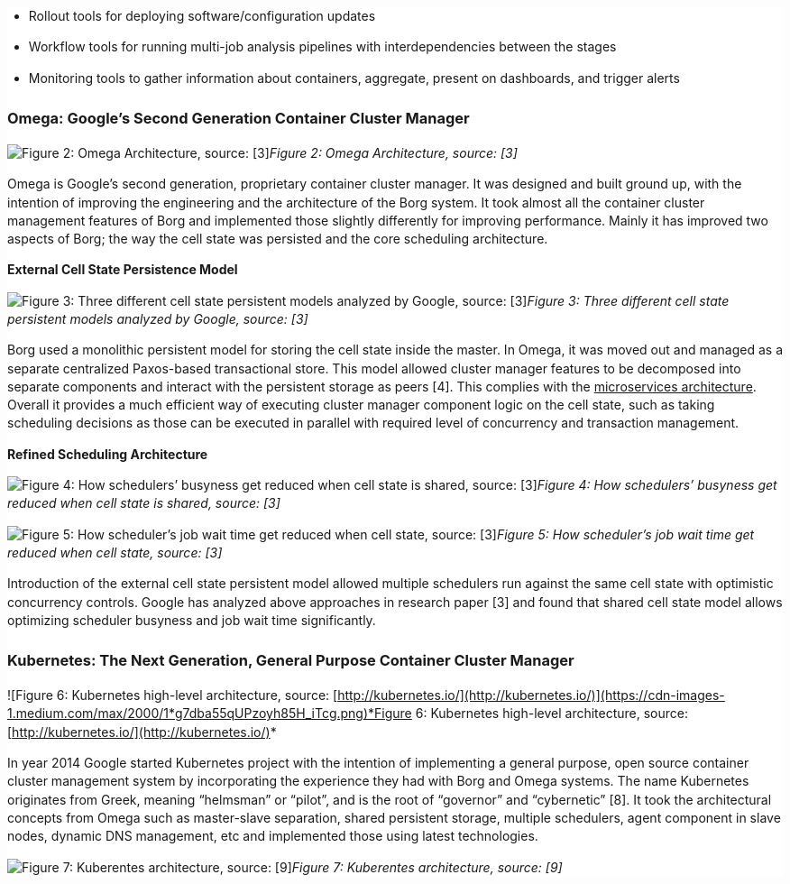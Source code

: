 * Rollout tools for deploying software/configuration updates

* Workflow tools for running multi-job analysis pipelines with interdependencies between the stages

* Monitoring tools to gather information about containers, aggregate, present on dashboards, and trigger alerts

### Omega: Google’s Second Generation Container Cluster Manager

![Figure 2: Omega Architecture, source: [3]](https://cdn-images-1.medium.com/max/3200/1*nXqqn0CynNusW2eGFpdZKw.png)*Figure 2: Omega Architecture, source: [3]*

Omega is Google’s second generation, proprietary container cluster manager. It was designed and built ground up, with the intention of improving the engineering and the architecture of the Borg system. It took almost all the container cluster management features of Borg and implemented those slightly differently for improving performance. Mainly it has improved two aspects of Borg; the way the cell state was persisted and the core scheduling architecture.

**External Cell State Persistence Model**

![Figure 3: Three different cell state persistent models analyzed by Google, source: [3]](https://cdn-images-1.medium.com/max/2000/1*jVE8aiwtqusL6pNQrfVf8A.png)*Figure 3: Three different cell state persistent models analyzed by Google, source: [3]*

Borg used a monolithic persistent model for storing the cell state inside the master. In Omega, it was moved out and managed as a separate centralized Paxos-based transactional store. This model allowed cluster manager features to be decomposed into separate components and interact with the persistent storage as peers [4]. This complies with the [microservices architecture](http://martinfowler.com/articles/microservices.html). Overall it provides a much efficient way of executing cluster manager component logic on the cell state, such as taking scheduling decisions as those can be executed in parallel with required level of concurrency and transaction management.

**Refined Scheduling Architecture**

![Figure 4: How schedulers’ busyness get reduced when cell state is shared, source: [3]](https://cdn-images-1.medium.com/max/2000/1*N3QT0Kj6yatmV91x6Fg94w.png)*Figure 4: How schedulers’ busyness get reduced when cell state is shared, source: [3]*

![Figure 5: How scheduler’s job wait time get reduced when cell state, source: [3]](https://cdn-images-1.medium.com/max/2000/1*H6yzJjz9Dg77Tgu1xXChTQ.png)*Figure 5: How scheduler’s job wait time get reduced when cell state, source: [3]*

Introduction of the external cell state persistent model allowed multiple schedulers run against the same cell state with optimistic concurrency controls. Google has analyzed above approaches in research paper [3] and found that shared cell state model allows optimizing scheduler busyness and job wait time significantly.

### Kubernetes: The Next Generation, General Purpose Container Cluster Manager

![Figure 6: Kubernetes high-level architecture, source: [http://kubernetes.io/](http://kubernetes.io/)](https://cdn-images-1.medium.com/max/2000/1*g7dba55qUPzoyh85H_iTcg.png)*Figure 6: Kubernetes high-level architecture, source: [http://kubernetes.io/](http://kubernetes.io/)*

In year 2014 Google started Kubernetes project with the intention of implementing a general purpose, open source container cluster management system by incorporating the experience they had with Borg and Omega systems. The name Kubernetes originates from Greek, meaning “helmsman” or “pilot”, and is the root of “governor” and “cybernetic” [8]. It took the architectural concepts from Omega such as master-slave separation, shared persistent storage, multiple schedulers, agent component in slave nodes, dynamic DNS management, etc and implemented those using latest technologies.

![Figure 7: Kuberentes architecture, source: [9]](https://cdn-images-1.medium.com/max/2000/1*HUq6gM5zKqE1OxaBH2Z_QQ.png)*Figure 7: Kuberentes architecture, source: [9]*

